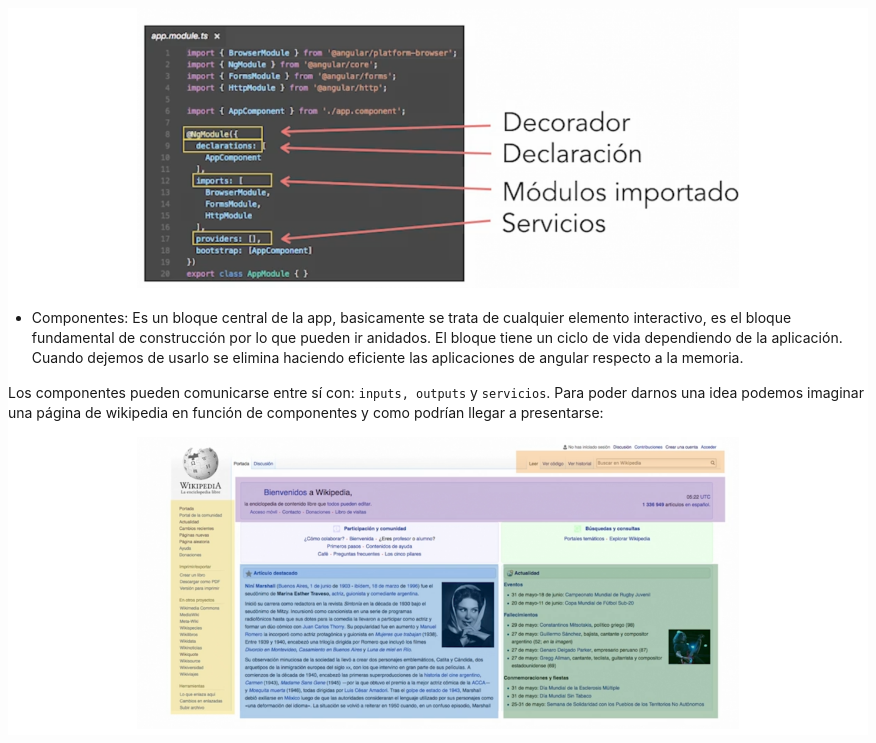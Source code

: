 <div align="center"><img src="descripcion/img/2.png" width="70%"/></div>

* Componentes: Es un bloque central de la app, basicamente se trata de cualquier elemento interactivo, es el bloque fundamental de construcción por lo que pueden ir anidados. El bloque tiene un ciclo de vida dependiendo de la aplicación. Cuando dejemos de usarlo se elimina haciendo eficiente las aplicaciones de angular respecto a la memoria.

Los componentes pueden comunicarse entre sí con: `inputs, outputs` y `servicios`. Para poder darnos una idea podemos imaginar una página de wikipedia en función de componentes y como podrían llegar a presentarse:

<div align="center"><img src="descripcion/img/3.png" width="70%"/></div>
